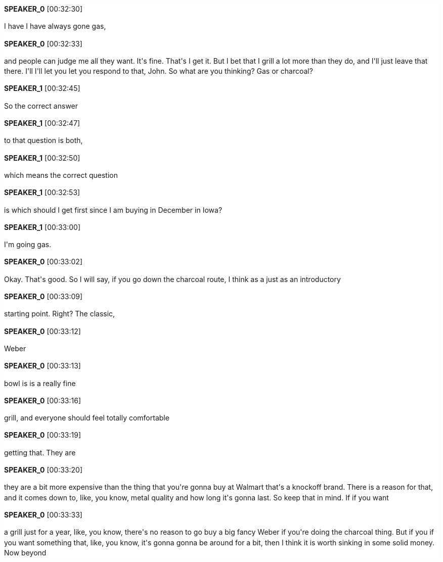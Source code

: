 **SPEAKER_0** [00:32:30]

I have I have always gone gas,

**SPEAKER_0** [00:32:33]

and people can judge me all they want. It's fine. That's I get it. But I bet that I grill a lot more than they do, and I'll just leave that there. I'll I'll let you let you respond to that, John. So what are you thinking? Gas or charcoal?

**SPEAKER_1** [00:32:45]

So the correct answer

**SPEAKER_1** [00:32:47]

to that question is both,

**SPEAKER_1** [00:32:50]

which means the correct question

**SPEAKER_1** [00:32:53]

is which should I get first since I am buying in December in Iowa?

**SPEAKER_1** [00:33:00]

I'm going gas.

**SPEAKER_0** [00:33:02]

Okay. That's good. So I will say, if you go down the charcoal route, I think as a just as an introductory

**SPEAKER_0** [00:33:09]

starting point. Right? The classic,

**SPEAKER_0** [00:33:12]

Weber

**SPEAKER_0** [00:33:13]

bowl is is a really fine

**SPEAKER_0** [00:33:16]

grill, and everyone should feel totally comfortable

**SPEAKER_0** [00:33:19]

getting that. They are

**SPEAKER_0** [00:33:20]

they are a bit more expensive than the thing that you're gonna buy at Walmart that's a knockoff brand. There is a reason for that, and it comes down to, like, you know, metal quality and how long it's gonna last. So keep that in mind. If if you want

**SPEAKER_0** [00:33:33]

a grill just for a year, like, you know, there's no reason to go buy a big fancy Weber if you're doing the charcoal thing. But if you if you want something that, like, you know, it's gonna gonna be around for a bit, then I think it is worth sinking in some solid money. Now beyond
